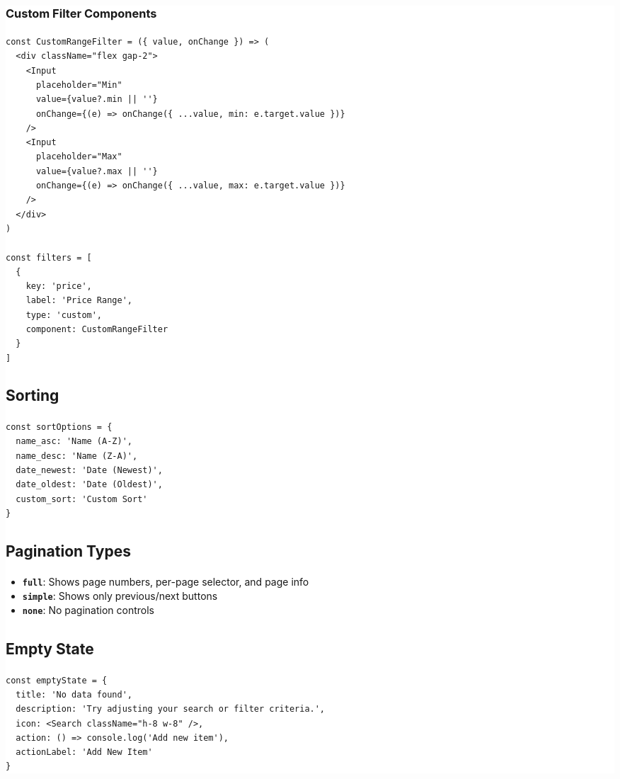 ### Custom Filter Components
```tsx
const CustomRangeFilter = ({ value, onChange }) => (
  <div className="flex gap-2">
    <Input
      placeholder="Min"
      value={value?.min || ''}
      onChange={(e) => onChange({ ...value, min: e.target.value })}
    />
    <Input
      placeholder="Max"
      value={value?.max || ''}
      onChange={(e) => onChange({ ...value, max: e.target.value })}
    />
  </div>
)

const filters = [
  {
    key: 'price',
    label: 'Price Range',
    type: 'custom',
    component: CustomRangeFilter
  }
]
```

## Sorting

```tsx
const sortOptions = {
  name_asc: 'Name (A-Z)',
  name_desc: 'Name (Z-A)',
  date_newest: 'Date (Newest)',
  date_oldest: 'Date (Oldest)',
  custom_sort: 'Custom Sort'
}
```

## Pagination Types

- **`full`**: Shows page numbers, per-page selector, and page info
- **`simple`**: Shows only previous/next buttons
- **`none`**: No pagination controls

## Empty State

```tsx
const emptyState = {
  title: 'No data found',
  description: 'Try adjusting your search or filter criteria.',
  icon: <Search className="h-8 w-8" />,
  action: () => console.log('Add new item'),
  actionLabel: 'Add New Item'
}
```

